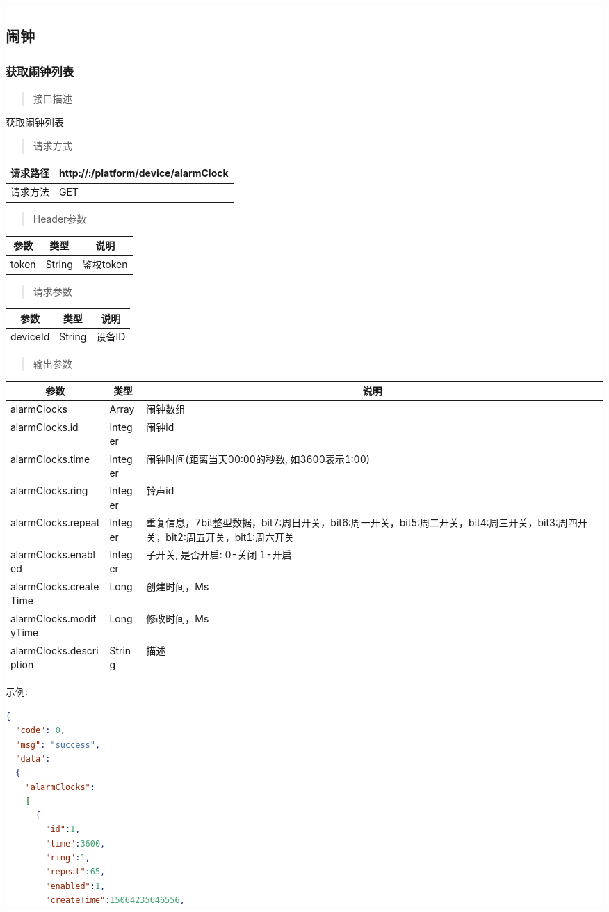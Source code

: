  

---

## 闹钟

### 获取闹钟列表

> 接口描述

获取闹钟列表

> 请求方式

| 请求路径 | http://<HOST>:<PORT>/platform/device/alarmClock |
| ---- | ---------------------------------------- |
| 请求方法 | GET                                      |

> Header参数

| 参数    | 类型     | 说明      |
| ----- | ------ | ------- |
| token | String | 鉴权token |

> 请求参数

| 参数       | 类型     | 说明   |
| -------- | ------ | ---- |
| deviceId | String | 设备ID |

> 输出参数

| 参数                      | 类型      | 说明                                       |
| ----------------------- | ------- | ---------------------------------------- |
| alarmClocks             | Array   | 闹钟数组                                     |
| alarmClocks.id          | Integer | 闹钟id                                     |
| alarmClocks.time        | Integer | 闹钟时间(距离当天00:00的秒数, 如3600表示1:00)          |
| alarmClocks.ring        | Integer | 铃声id                                     |
| alarmClocks.repeat      | Integer | 重复信息，7bit整型数据，bit7:周日开关，bit6:周一开关，bit5:周二开关，bit4:周三开关，bit3:周四开关，bit2:周五开关，bit1:周六开关 |
| alarmClocks.enabled     | Integer | 子开关, 是否开启: 0-关闭 1-开启                     |
| alarmClocks.createTime  | Long    | 创建时间，Ms                                  |
| alarmClocks.modifyTime  | Long    | 修改时间，Ms                                  |
| alarmClocks.description | String  | 描述                                       |

 示例:

```json
{
  "code": 0,
  "msg": "success",
  "data":
  {
    "alarmClocks":
    [
      {
        "id":1,
        "time":3600,
        "ring":1,
        "repeat":65,
        "enabled":1,
        "createTime":15064235646556,
```